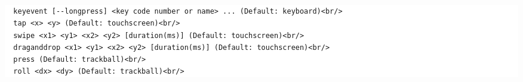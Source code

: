       keyevent [--longpress] <key code number or name> ... (Default: keyboard)<br/>
      tap <x> <y> (Default: touchscreen)<br/>
      swipe <x1> <y1> <x2> <y2> [duration(ms)] (Default: touchscreen)<br/>
      draganddrop <x1> <y1> <x2> <y2> [duration(ms)] (Default: touchscreen)<br/>
      press (Default: trackball)<br/>
      roll <dx> <dy> (Default: trackball)<br/>

